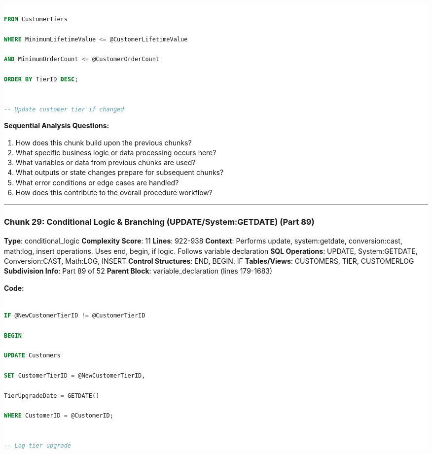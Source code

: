 ```sql
                                                                                                                                                                                            FROM CustomerTiers
                                                                                                                                                                                            WHERE MinimumLifetimeValue <= @CustomerLifetimeValue
                                                                                                                                                                                            AND MinimumOrderCount <= @CustomerOrderCount
                                                                                                                                                                                            ORDER BY TierID DESC;

                                                                                                                                                                                            -- Update customer tier if changed
```

**Sequential Analysis Questions:**
1. How does this chunk build upon the previous chunks?
2. What specific business logic or data processing occurs here?
3. What variables or data from previous chunks are used?
4. What outputs or state changes prepare for subsequent chunks?
5. What error conditions or edge cases are handled?
6. How does this contribute to the overall procedure workflow?

---

### Chunk 29: Conditional Logic & Branching (UPDATE/System:GETDATE) (Part 89)
**Type**: conditional_logic
**Complexity Score**: 11
**Lines**: 922-938
**Context**: Performs update, system:getdate, conversion:cast, math:log, insert operations. Uses end, begin, if logic. Follows variable declaration
**SQL Operations**: UPDATE, System:GETDATE, Conversion:CAST, Math:LOG, INSERT
**Control Structures**: END, BEGIN, IF
**Tables/Views**: CUSTOMERS, TIER, CUSTOMERLOG
**Subdivision Info**: Part 89 of 52
**Parent Block**: variable_declaration (lines 179-1683)

**Code:**
```sql
                                                                                                                                                                                            IF @NewCustomerTierID != @CustomerTierID
                                                                                                                                                                                                BEGIN
                                                                                                                                                                                                    UPDATE Customers
                                                                                                                                                                                                    SET CustomerTierID = @NewCustomerTierID,
                                                                                                                                                                                                    TierUpgradeDate = GETDATE()
                                                                                                                                                                                                    WHERE CustomerID = @CustomerID;

                                                                                                                                                                                                    -- Log tier upgrade
```